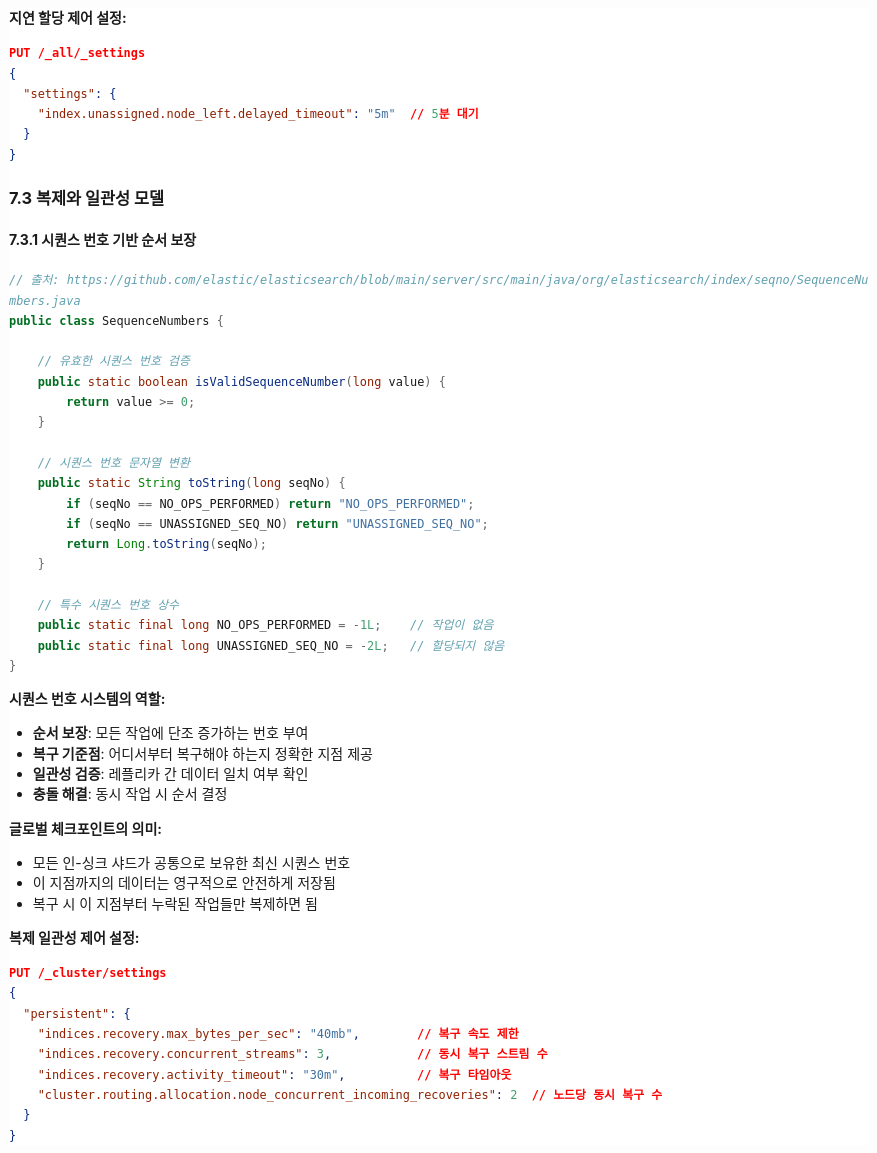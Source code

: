 **지연 할당 제어 설정:**
```json
PUT /_all/_settings
{
  "settings": {
    "index.unassigned.node_left.delayed_timeout": "5m"  // 5분 대기
  }
}
```

### 7.3 복제와 일관성 모델

#### 7.3.1 시퀀스 번호 기반 순서 보장

```java
// 출처: https://github.com/elastic/elasticsearch/blob/main/server/src/main/java/org/elasticsearch/index/seqno/SequenceNumbers.java
public class SequenceNumbers {
    
    // 유효한 시퀀스 번호 검증
    public static boolean isValidSequenceNumber(long value) {
        return value >= 0;
    }
    
    // 시퀀스 번호 문자열 변환
    public static String toString(long seqNo) {
        if (seqNo == NO_OPS_PERFORMED) return "NO_OPS_PERFORMED";
        if (seqNo == UNASSIGNED_SEQ_NO) return "UNASSIGNED_SEQ_NO";
        return Long.toString(seqNo);
    }
    
    // 특수 시퀀스 번호 상수
    public static final long NO_OPS_PERFORMED = -1L;    // 작업이 없음
    public static final long UNASSIGNED_SEQ_NO = -2L;   // 할당되지 않음
}
```

**시퀀스 번호 시스템의 역할:**
- **순서 보장**: 모든 작업에 단조 증가하는 번호 부여
- **복구 기준점**: 어디서부터 복구해야 하는지 정확한 지점 제공
- **일관성 검증**: 레플리카 간 데이터 일치 여부 확인
- **충돌 해결**: 동시 작업 시 순서 결정

**글로벌 체크포인트의 의미:**
- 모든 인-싱크 샤드가 공통으로 보유한 최신 시퀀스 번호
- 이 지점까지의 데이터는 영구적으로 안전하게 저장됨
- 복구 시 이 지점부터 누락된 작업들만 복제하면 됨

**복제 일관성 제어 설정:**
```json
PUT /_cluster/settings
{
  "persistent": {
    "indices.recovery.max_bytes_per_sec": "40mb",        // 복구 속도 제한
    "indices.recovery.concurrent_streams": 3,            // 동시 복구 스트림 수
    "indices.recovery.activity_timeout": "30m",          // 복구 타임아웃
    "cluster.routing.allocation.node_concurrent_incoming_recoveries": 2  // 노드당 동시 복구 수
  }
}
```
